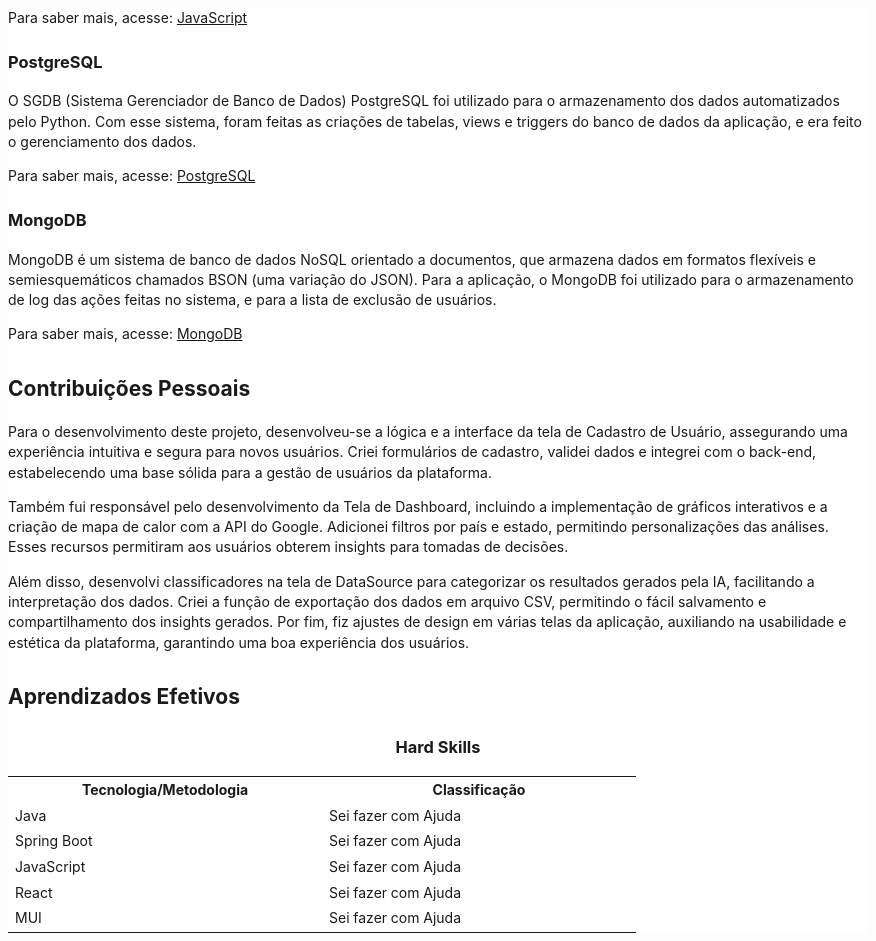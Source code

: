 Para saber mais, acesse: [JavaScript](https://www.javascript.com)

### PostgreSQL

O SGDB (Sistema Gerenciador de Banco de Dados) PostgreSQL foi utilizado para o armazenamento dos dados automatizados pelo Python. Com esse sistema, foram feitas as criações de tabelas, views e triggers do banco de dados da aplicação, e era feito o gerenciamento dos dados.

Para saber mais, acesse: [PostgreSQL](https://www.postgresql.org)

### MongoDB

MongoDB é um sistema de banco de dados NoSQL orientado a documentos, que armazena dados em formatos flexíveis e semiesquemáticos chamados BSON (uma variação do JSON). Para a aplicação, o MongoDB foi utilizado para o armazenamento de log das ações feitas no sistema, e para a lista de exclusão de usuários.

Para saber mais, acesse: [MongoDB](https://www.mongodb.com)


## Contribuições Pessoais

Para o desenvolvimento deste projeto, desenvolveu-se a lógica e a interface da tela de Cadastro de Usuário, assegurando uma experiência intuitiva e segura para novos usuários. Criei formulários de cadastro, validei dados e integrei com o back-end, estabelecendo uma base sólida para a gestão de usuários da plataforma.

Também fui responsável pelo desenvolvimento da Tela de Dashboard, incluindo a implementação de gráficos interativos e a criação de mapa de calor com a API do Google. Adicionei filtros por país e estado, permitindo personalizações das análises. Esses recursos permitiram aos usuários obterem insights para tomadas de decisões.

Além disso, desenvolvi classificadores na tela de DataSource para categorizar os resultados gerados pela IA, facilitando a interpretação dos dados. Criei a função de exportação dos dados em arquivo CSV, permitindo o fácil salvamento e compartilhamento dos insights gerados. Por fim, fiz ajustes de design em várias telas da aplicação, auxiliando na usabilidade e estética da plataforma, garantindo uma boa experiência dos usuários.


## Aprendizados Efetivos

<h3 align="center"> Hard Skills </h3>

<table align="center">
    <tr>
      <th width="300px">Tecnologia/Metodologia</th>
      <th width="300px">Classificação</th>
    </tr>
    <tr>
      <td>Java</td>
      <td>Sei fazer com Ajuda</td>
    </tr>
    <tr>
      <td>Spring Boot</td>
      <td>Sei fazer com Ajuda</td>
    </tr>
    <tr>
      <td>JavaScript</td>
      <td>Sei fazer com Ajuda</td>
    </tr>
    <tr>
      <td>React</td>
      <td>Sei fazer com Ajuda</td>
    </tr>
    <tr>
      <td>MUI</td>
      <td>Sei fazer com Ajuda</td>